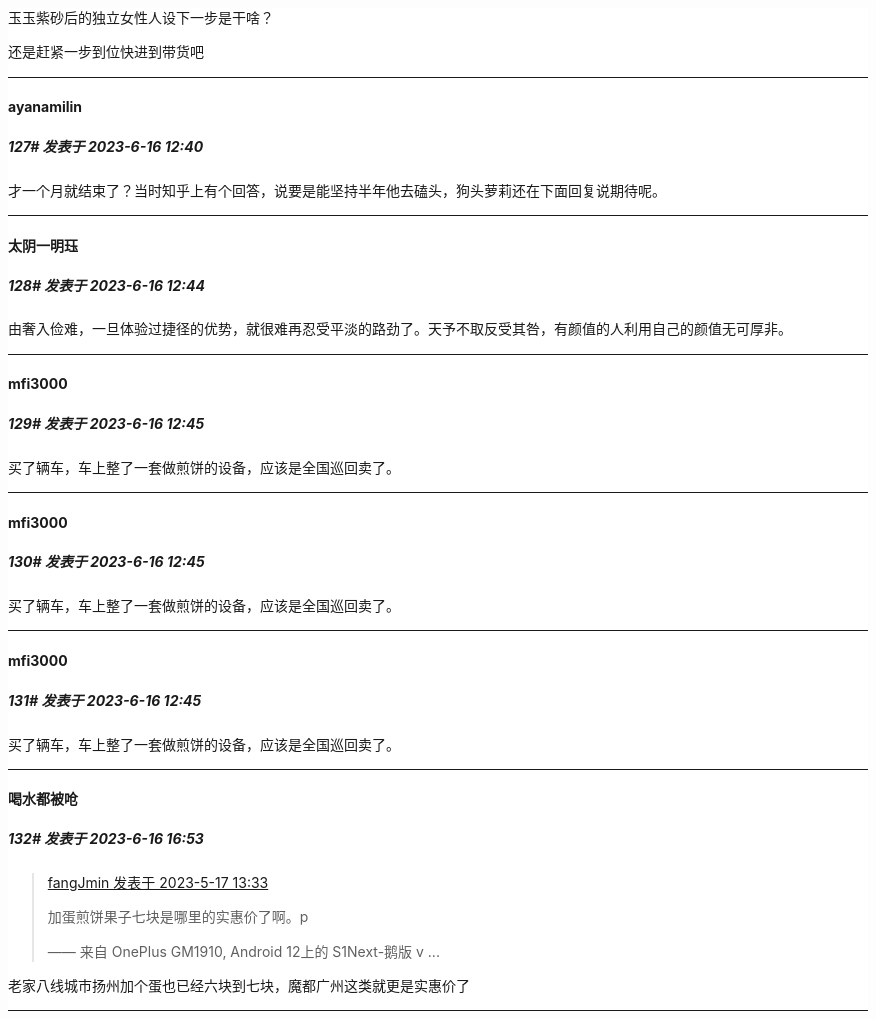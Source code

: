 玉玉紫砂后的独立女性人设下一步是干啥？

还是赶紧一步到位快进到带货吧


*****

####  ayanamilin  
##### 127#       发表于 2023-6-16 12:40

才一个月就结束了？当时知乎上有个回答，说要是能坚持半年他去磕头，狗头萝莉还在下面回复说期待呢。


*****

####  太阴一明珏  
##### 128#       发表于 2023-6-16 12:44

由奢入俭难，一旦体验过捷径的优势，就很难再忍受平淡的路劲了。天予不取反受其咎，有颜值的人利用自己的颜值无可厚非。

*****

####  mfi3000  
##### 129#       发表于 2023-6-16 12:45

买了辆车，车上整了一套做煎饼的设备，应该是全国巡回卖了。

*****

####  mfi3000  
##### 130#       发表于 2023-6-16 12:45

买了辆车，车上整了一套做煎饼的设备，应该是全国巡回卖了。

*****

####  mfi3000  
##### 131#       发表于 2023-6-16 12:45

买了辆车，车上整了一套做煎饼的设备，应该是全国巡回卖了。


*****

####  喝水都被呛  
##### 132#       发表于 2023-6-16 16:53

<blockquote><a href="httphttps://bbs.saraba1st.com/2b/forum.php?mod=redirect&amp;goto=findpost&amp;pid=60875789&amp;ptid=2134641" target="_blank">fangJmin 发表于 2023-5-17 13:33</a>

加蛋煎饼果子七块是哪里的实惠价了啊。p

—— 来自 OnePlus GM1910, Android 12上的 S1Next-鹅版 v ...</blockquote>
老家八线城市扬州加个蛋也已经六块到七块，魔都广州这类就更是实惠价了


*****

